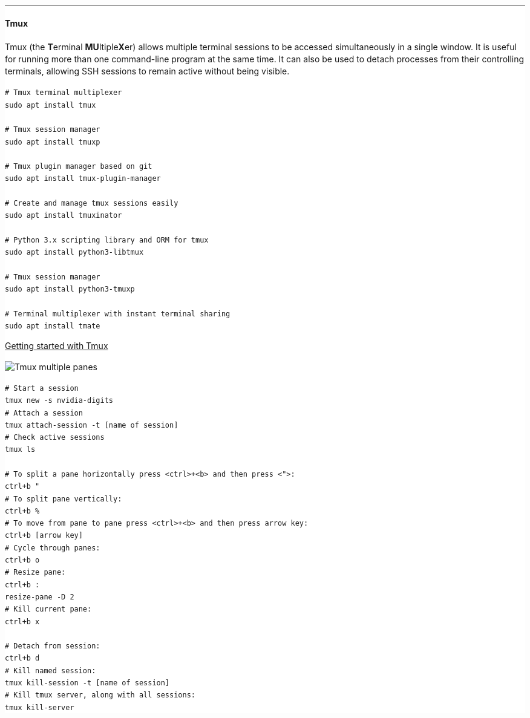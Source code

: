 ----
#### <a name="tmux" />Tmux

Tmux (the **T**erminal **MU**ltiple**X**er) allows multiple terminal sessions
to be accessed simultaneously in a single window. It is useful for running
more than one command-line program at the same time. It can also be used
to detach processes from their controlling terminals,
allowing SSH sessions to remain active without being visible.
```shell script
# Tmux terminal multiplexer
sudo apt install tmux

# Tmux session manager
sudo apt install tmuxp

# Tmux plugin manager based on git
sudo apt install tmux-plugin-manager

# Create and manage tmux sessions easily
sudo apt install tmuxinator

# Python 3.x scripting library and ORM for tmux
sudo apt install python3-libtmux

# Tmux session manager
sudo apt install python3-tmuxp

# Terminal multiplexer with instant terminal sharing
sudo apt install tmate
```

[Getting started with Tmux](https://linuxize.com/post/getting-started-with-tmux)

![Tmux multiple panes](data/2019.02.13-tmux-multiple-panes.png)

```shell script
# Start a session
tmux new -s nvidia-digits
# Attach a session
tmux attach-session -t [name of session]
# Check active sessions
tmux ls

# To split a pane horizontally press <ctrl>+<b> and then press <">:
ctrl+b "
# To split pane vertically:
ctrl+b %
# To move from pane to pane press <ctrl>+<b> and then press arrow key:
ctrl+b [arrow key]
# Cycle through panes:
ctrl+b o
# Resize pane:
ctrl+b :
resize-pane -D 2
# Kill current pane:
ctrl+b x

# Detach from session:
ctrl+b d
# Kill named session:
tmux kill-session -t [name of session]
# Kill tmux server, along with all sessions:
tmux kill-server
```

